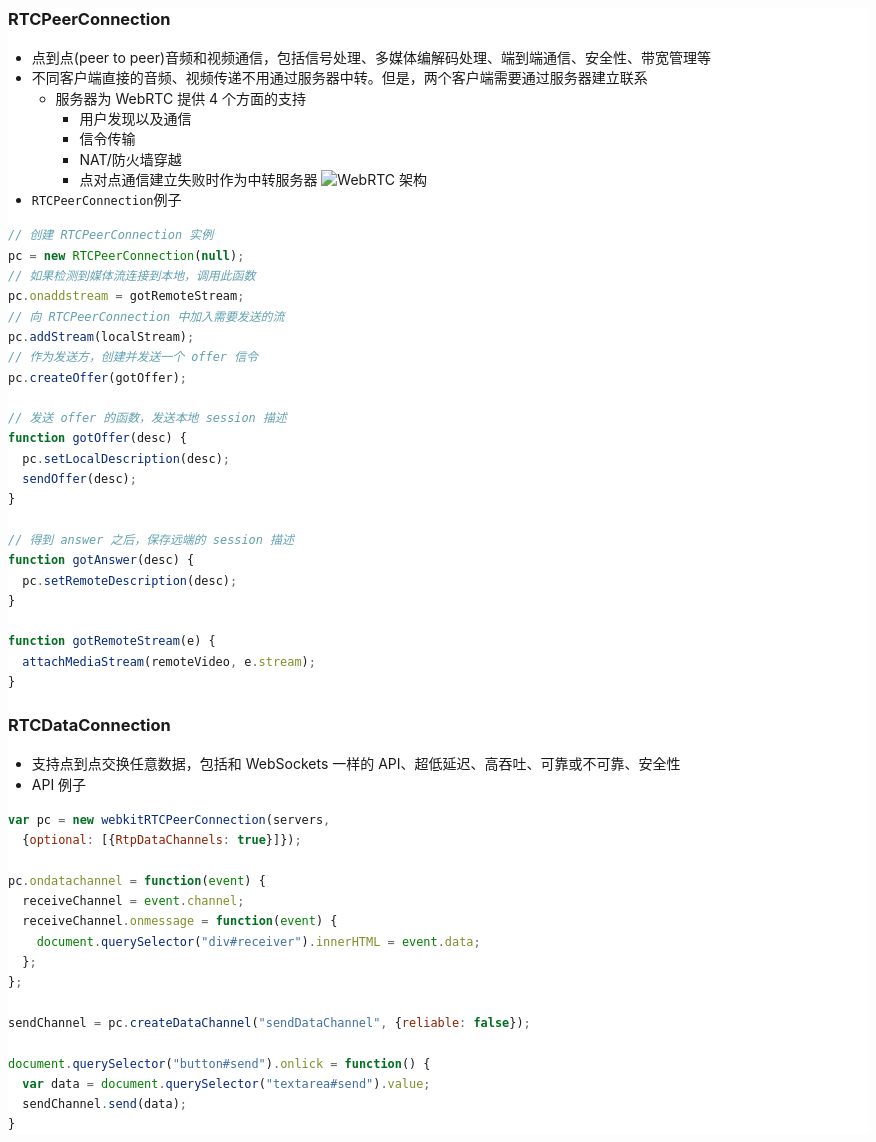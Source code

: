 ### RTCPeerConnection

- 点到点(peer to peer)音频和视频通信，包括信号处理、多媒体编解码处理、端到端通信、安全性、带宽管理等
- 不同客户端直接的音频、视频传递不用通过服务器中转。但是，两个客户端需要通过服务器建立联系
  - 服务器为 WebRTC 提供 4 个方面的支持
    - 用户发现以及通信
    - 信令传输
    - NAT/防火墙穿越
    - 点对点通信建立失败时作为中转服务器
  ![WebRTC 架构](/blog/webrtc/images/webrtcArchitecture.png)
- `RTCPeerConnection`例子

```js
// 创建 RTCPeerConnection 实例
pc = new RTCPeerConnection(null);
// 如果检测到媒体流连接到本地，调用此函数
pc.onaddstream = gotRemoteStream;
// 向 RTCPeerConnection 中加入需要发送的流
pc.addStream(localStream);
// 作为发送方，创建并发送一个 offer 信令
pc.createOffer(gotOffer);

// 发送 offer 的函数，发送本地 session 描述
function gotOffer(desc) {
  pc.setLocalDescription(desc);
  sendOffer(desc);
}

// 得到 answer 之后，保存远端的 session 描述
function gotAnswer(desc) {
  pc.setRemoteDescription(desc);
}

function gotRemoteStream(e) {
  attachMediaStream(remoteVideo, e.stream);
}
```

### RTCDataConnection

- 支持点到点交换任意数据，包括和 WebSockets 一样的 API、超低延迟、高吞吐、可靠或不可靠、安全性
- API 例子

```js
var pc = new webkitRTCPeerConnection(servers,
  {optional: [{RtpDataChannels: true}]});

pc.ondatachannel = function(event) {
  receiveChannel = event.channel;
  receiveChannel.onmessage = function(event) {
    document.querySelector("div#receiver").innerHTML = event.data;
  };
};

sendChannel = pc.createDataChannel("sendDataChannel", {reliable: false});

document.querySelector("button#send").onlick = function() {
  var data = document.querySelector("textarea#send").value;
  sendChannel.send(data);
}
```
